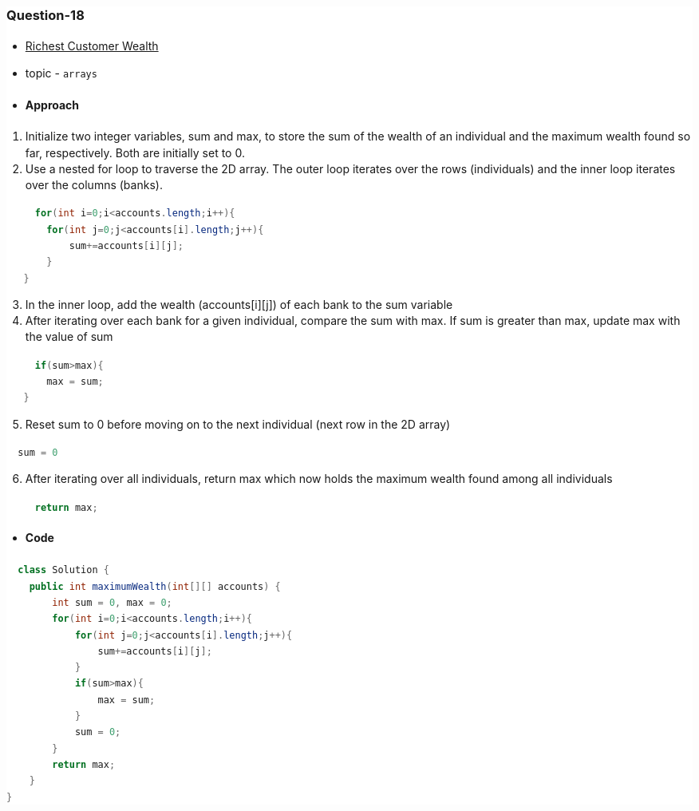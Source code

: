 ### Question-18

- [Richest Customer Wealth](https://leetcode.com/problems/richest-customer-wealth/description/)

- topic - `arrays`

- #### Approach

1. Initialize two integer variables, sum and max, to store the sum of the wealth of an individual and the maximum wealth found so far, respectively. Both are initially set to 0.
2. Use a nested for loop to traverse the 2D array. The outer loop iterates over the rows (individuals) and the inner loop iterates over the columns (banks).

```java
     for(int i=0;i<accounts.length;i++){
       for(int j=0;j<accounts[i].length;j++){
           sum+=accounts[i][j];
       }
   }
```

3. In the inner loop, add the wealth (accounts[i][j]) of each bank to the sum variable
4. After iterating over each bank for a given individual, compare the sum with max. If sum is greater than max, update max with the value of sum

```java
     if(sum>max){
       max = sum;
   }

```

5. Reset sum to 0 before moving on to the next individual (next row in the 2D array)

```java
  sum = 0
```

6. After iterating over all individuals, return max which now holds the maximum wealth found among all individuals

```java
     return max;
```

- #### Code

```java
  class Solution {
    public int maximumWealth(int[][] accounts) {
        int sum = 0, max = 0;
        for(int i=0;i<accounts.length;i++){
            for(int j=0;j<accounts[i].length;j++){
                sum+=accounts[i][j];
            }
            if(sum>max){
                max = sum;
            }
            sum = 0;
        }
        return max;
    }
}
```
